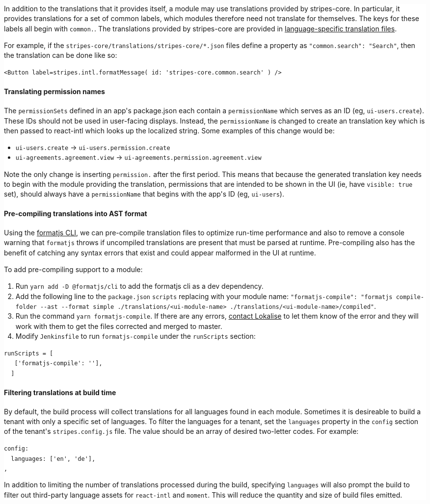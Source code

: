 In addition to the translations that it provides itself, a module may use translations provided by stripes-core. In particular, it provides translations for a set of common labels, which modules therefore need not translate for themselves. The keys for these labels all begin with `common.`. The translations provided by stripes-core are provided in [language-specific translation files](https://github.com/folio-org/stripes-core/tree/master/translations/stripes-core).

For example, if the `stripes-core/translations/stripes-core/*.json` files define a property as `"common.search": "Search"`, then the translation can be done like so:
```
<Button label=stripes.intl.formatMessage( id: 'stripes-core.common.search' ) />
```

#### Translating permission names

The `permissionSets` defined in an app's package.json each contain a `permissionName` which serves as an ID (eg, `ui-users.create`). These IDs should not be used in user-facing displays. Instead, the `permissionName` is changed to create an translation key which is then passed to react-intl which looks up the localized string. Some examples of this change would be:

- `ui-users.create` -> `ui-users.permission.create`
- `ui-agreements.agreement.view` -> `ui-agreements.permission.agreement.view`

Note the only change is inserting `permission.` after the first period. This means that because the generated translation key needs to begin with the module providing the translation, permissions that are intended to be shown in the UI (ie, have `visible: true` set), should always have a `permissionName` that begins with the app's ID (eg, `ui-users`).

#### Pre-compiling translations into AST format

Using the [formatjs CLI](https://formatjs.io/docs/tooling/cli), we can pre-compile translation files to optimize run-time performance and also to remove a console warning that `formatjs` throws if uncompiled translations are present that must be parsed at runtime. Pre-compiling also has the benefit of catching any syntax errors that exist and could appear malformed in the UI at runtime.

To add pre-compiling support to a module:
1. Run `yarn add -D @formatjs/cli` to add the formatjs cli as a dev dependency.
2. Add the following line to the `package.json` `scripts` replacing <ui-module-name> with your module name: `"formatjs-compile": "formatjs compile-folder --ast --format simple ./translations/<ui-module-name> ./translations/<ui-module-name>/compiled"`.
3. Run the command `yarn formatjs-compile`. If there are any errors, [contact Lokalise](https://wiki.folio.org/display/I18N/How+To+translate+FOLIO) to let them know of the error and they will work with them to get the files corrected and merged to master.
4. Modify `Jenkinsfile` to run `formatjs-compile` under the `runScripts` section:
```
runScripts = [
   ['formatjs-compile': ''],
  ]
```

#### Filtering translations at build time

By default, the build process will collect translations for all languages found in each module.  Sometimes it is desireable to build a tenant with only a specific set of languages.  To filter the languages for a tenant, set the `languages` property in the `config` section of the tenant's `stripes.config.js` file.  The value should be an array of desired two-letter codes.  For example:
```
config: 
  languages: ['en', 'de'],
,
```
In addition to limiting the number of translations processed during the build, specifying `languages` will also prompt the build to filter out third-party language assets for `react-intl` and `moment`.  This will reduce the quantity and size of build files emitted.
